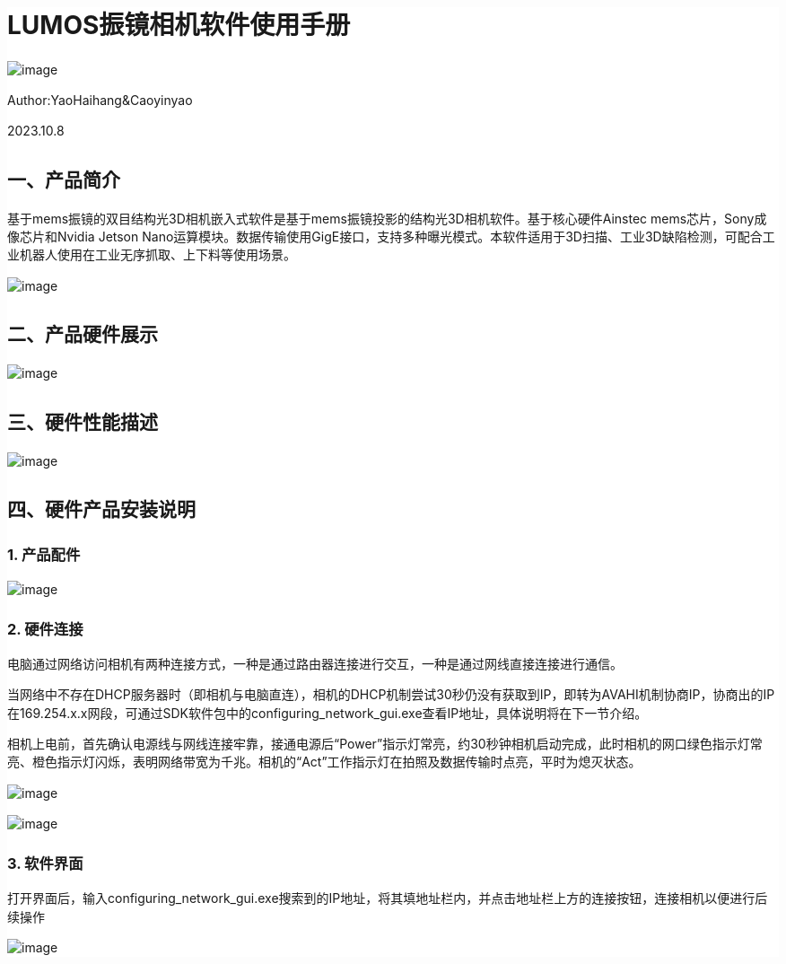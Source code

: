 # LUMOS振镜相机软件使用手册

![image](https://github.com/Open3DV/Xema/assets/117330523/f0c893c9-8644-4815-b585-dbad49942b0a)

Author:YaoHaihang&Caoyinyao

2023.10.8

## 一、产品简介
 
基于mems振镜的双目结构光3D相机嵌入式软件是基于mems振镜投影的结构光3D相机软件。基于核心硬件Ainstec mems芯片，Sony成像芯片和Nvidia Jetson Nano运算模块。数据传输使用GigE接口，支持多种曝光模式。本软件适用于3D扫描、工业3D缺陷检测，可配合工业机器人使用在工业无序抓取、上下料等使用场景。

![image](https://github.com/Open3DV/Xema/assets/117330523/b193e8a4-87d1-4c53-8e18-c7bcd1f0c523)

## 二、产品硬件展示

![image](https://github.com/Open3DV/Xema/assets/117330523/d9063171-3ee9-48b0-a3ec-4ac3adb6c33c)

## 三、硬件性能描述

![image](https://github.com/Open3DV/Xema/assets/117330523/ede29609-727e-4bf7-a9c5-d875021c083e)

## 四、硬件产品安装说明

### 1. 产品配件

![image](https://github.com/Open3DV/Xema/assets/117330523/c8e45778-cbab-4873-a983-0154ff2f808f)

### 2. 硬件连接

电脑通过网络访问相机有两种连接方式，一种是通过路由器连接进行交互，一种是通过网线直接连接进行通信。

当网络中不存在DHCP服务器时（即相机与电脑直连），相机的DHCP机制尝试30秒仍没有获取到IP，即转为AVAHI机制协商IP，协商出的IP在169.254.x.x网段，可通过SDK软件包中的configuring_network_gui.exe查看IP地址，具体说明将在下一节介绍。

相机上电前，首先确认电源线与网线连接牢靠，接通电源后“Power”指示灯常亮，约30秒钟相机启动完成，此时相机的网口绿色指示灯常亮、橙色指示灯闪烁，表明网络带宽为千兆。相机的“Act”工作指示灯在拍照及数据传输时点亮，平时为熄灭状态。

![image](https://github.com/Open3DV/Xema/assets/117330523/1d7730d8-9280-4e18-9324-bdab9a18aa21)

![image](https://github.com/Open3DV/Xema/assets/117330523/009e0cbe-444f-4569-8158-cffdcd11e74c)

### 3. 软件界面

打开界面后，输入configuring_network_gui.exe搜索到的IP地址，将其填地址栏内，并点击地址栏上方的连接按钮，连接相机以便进行后续操作

![image](https://github.com/Open3DV/Xema/assets/117330523/b1a7182a-de78-4711-9b87-607c149ccb4c)
